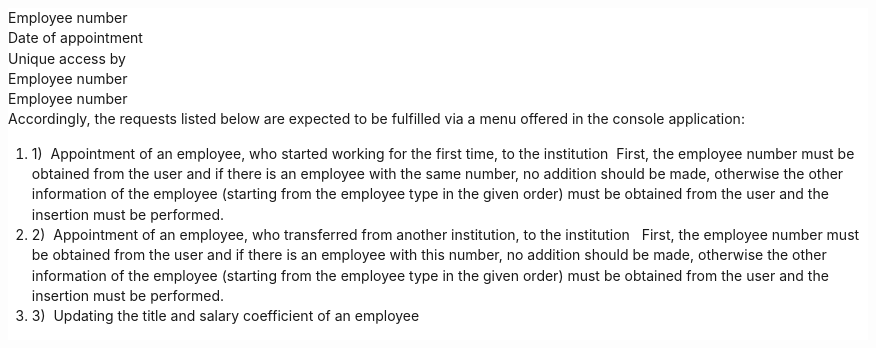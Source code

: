 </div>
</div>
</td>
<td>
<div class="layoutArea">
<div class="column">
Employee number

</div>
</div>
</td>
<td>
<div class="layoutArea">
<div class="column">
Date of appointment

</div>
</div>
</td>
</tr>
<tr>
<td>
<div class="layoutArea">
<div class="column">
Unique access by

</div>
</div>
</td>
<td>
<div class="layoutArea">
<div class="column">
Employee number

</div>
</div>
</td>
<td>
<div class="layoutArea">
<div class="column">
Employee number

</div>
</div>
</td>
</tr>
</tbody>
</table>
<div class="layoutArea">
<div class="column">
Accordingly, the requests listed below are expected to be fulfilled via a menu offered in the console application:

<ol>
<li>1) &nbsp;Appointment of an employee, who started working for the first time, to the institution  First, the employee number must be obtained from the user and if there is an employee with the same number, no addition should be made, otherwise the other information of the employee (starting from the employee type in the given order) must be obtained from the user and the insertion must be performed.</li>
<li>2) &nbsp;Appointment of an employee, who transferred from another institution, to the institution   First, the employee number must be obtained from the user and if there is an employee with this number, no addition should be made, otherwise the other information of the employee (starting from the employee type in the given order) must be obtained from the user and the insertion must be performed.</li>
<li>3) &nbsp;Updating the title and salary coefficient of an employee
